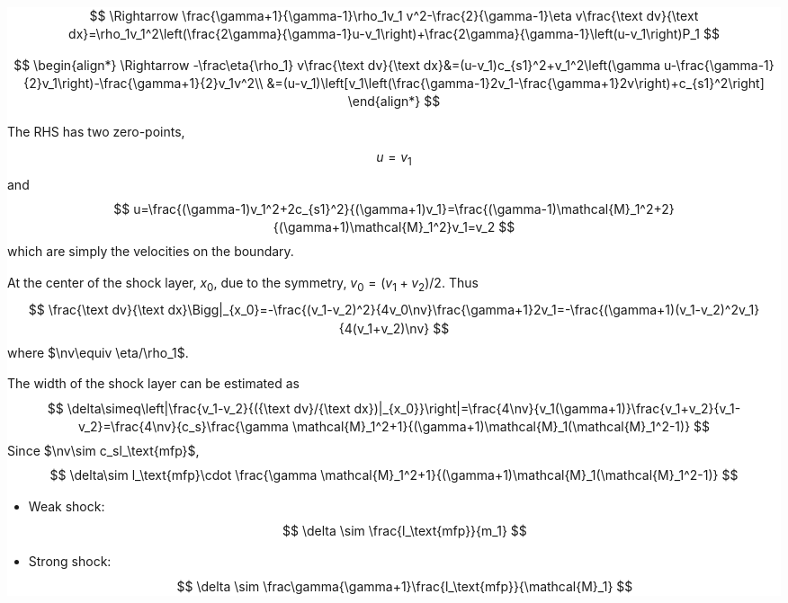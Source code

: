 $$
\Rightarrow \frac{\gamma+1}{\gamma-1}\rho_1v_1 v^2-\frac{2}{\gamma-1}\eta v\frac{\text dv}{\text dx}=\rho_1v_1^2\left(\frac{2\gamma}{\gamma-1}u-v_1\right)+\frac{2\gamma}{\gamma-1}\left(u-v_1\right)P_1
$$

$$
\begin{align*}
\Rightarrow -\frac\eta{\rho_1} v\frac{\text dv}{\text dx}&=(u-v_1)c_{s1}^2+v_1^2\left(\gamma u-\frac{\gamma-1}{2}v_1\right)-\frac{\gamma+1}{2}v_1v^2\\
&=(u-v_1)\left[v_1\left(\frac{\gamma-1}2v_1-\frac{\gamma+1}2v\right)+c_{s1}^2\right]
\end{align*}
$$

The RHS has two zero-points,
$$
u=v_1
$$
and
$$
u=\frac{(\gamma-1)v_1^2+2c_{s1}^2}{(\gamma+1)v_1}=\frac{(\gamma-1)\mathcal{M}_1^2+2}{(\gamma+1)\mathcal{M}_1^2}v_1=v_2
$$
which are simply the velocities on the boundary.

At the center of the shock layer, $x_0$, due to the symmetry, $v_0=(v_1+v_2)/2$. Thus
$$
\frac{\text dv}{\text dx}\Bigg|_{x_0}=-\frac{(v_1-v_2)^2}{4v_0\nv}\frac{\gamma+1}2v_1=-\frac{(\gamma+1)(v_1-v_2)^2v_1}{4(v_1+v_2)\nv}
$$
where $\nv\equiv \eta/\rho_1$.

The width of the shock layer can be estimated as
$$
\delta\simeq\left|\frac{v_1-v_2}{({\text dv}/{\text dx})|_{x_0}}\right|=\frac{4\nv}{v_1(\gamma+1)}\frac{v_1+v_2}{v_1-v_2}=\frac{4\nv}{c_s}\frac{\gamma \mathcal{M}_1^2+1}{(\gamma+1)\mathcal{M}_1(\mathcal{M}_1^2-1)}
$$
Since $\nv\sim c_sl_\text{mfp}$,
$$
\delta\sim l_\text{mfp}\cdot \frac{\gamma \mathcal{M}_1^2+1}{(\gamma+1)\mathcal{M}_1(\mathcal{M}_1^2-1)}
$$

- Weak shock:
  $$
  \delta \sim \frac{l_\text{mfp}}{m_1}
  $$

- Strong shock:
  $$
  \delta \sim \frac\gamma{\gamma+1}\frac{l_\text{mfp}}{\mathcal{M}_1}
  $$
